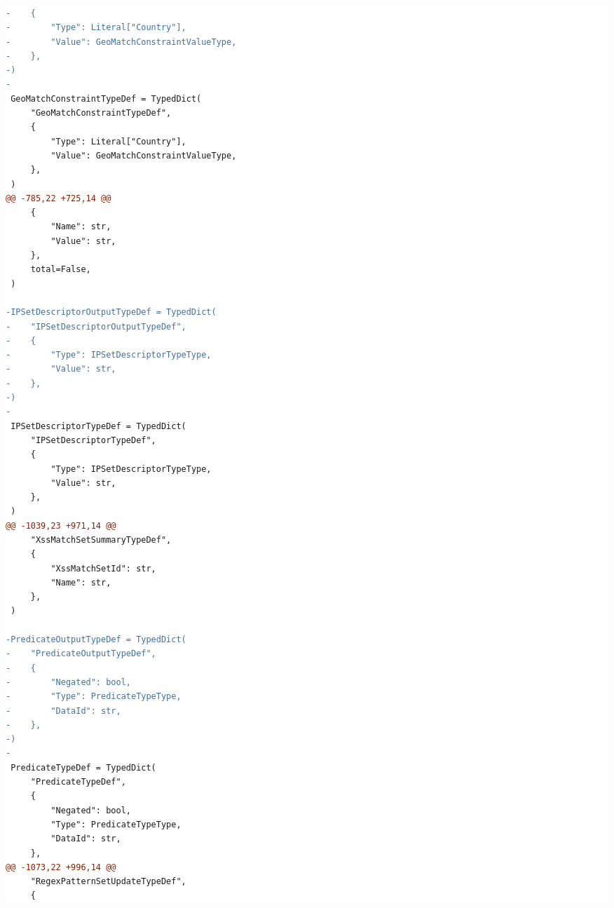 ```diff
-    {
-        "Type": Literal["Country"],
-        "Value": GeoMatchConstraintValueType,
-    },
-)
-
 GeoMatchConstraintTypeDef = TypedDict(
     "GeoMatchConstraintTypeDef",
     {
         "Type": Literal["Country"],
         "Value": GeoMatchConstraintValueType,
     },
 )
@@ -785,22 +725,14 @@
     {
         "Name": str,
         "Value": str,
     },
     total=False,
 )
 
-IPSetDescriptorOutputTypeDef = TypedDict(
-    "IPSetDescriptorOutputTypeDef",
-    {
-        "Type": IPSetDescriptorTypeType,
-        "Value": str,
-    },
-)
-
 IPSetDescriptorTypeDef = TypedDict(
     "IPSetDescriptorTypeDef",
     {
         "Type": IPSetDescriptorTypeType,
         "Value": str,
     },
 )
@@ -1039,23 +971,14 @@
     "XssMatchSetSummaryTypeDef",
     {
         "XssMatchSetId": str,
         "Name": str,
     },
 )
 
-PredicateOutputTypeDef = TypedDict(
-    "PredicateOutputTypeDef",
-    {
-        "Negated": bool,
-        "Type": PredicateTypeType,
-        "DataId": str,
-    },
-)
-
 PredicateTypeDef = TypedDict(
     "PredicateTypeDef",
     {
         "Negated": bool,
         "Type": PredicateTypeType,
         "DataId": str,
     },
@@ -1073,22 +996,14 @@
     "RegexPatternSetUpdateTypeDef",
     {
```